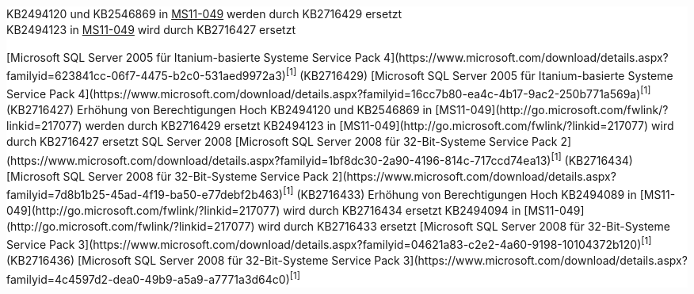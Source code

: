 KB2494120 und KB2546869 in [MS11-049](http://go.microsoft.com/fwlink/?linkid=217077) werden durch KB2716429 ersetzt  
KB2494123 in [MS11-049](http://go.microsoft.com/fwlink/?linkid=217077) wird durch KB2716427 ersetzt
</td>
</tr>
<tr>
<td style="border:1px solid black;">
[Microsoft SQL Server 2005 für Itanium-basierte Systeme Service Pack 4](https://www.microsoft.com/download/details.aspx?familyid=623841cc-06f7-4475-b2c0-531aed9972a3)<sup>[1]</sup>
(KB2716429)
</td>
<td style="border:1px solid black;">
[Microsoft SQL Server 2005 für Itanium-basierte Systeme Service Pack 4](https://www.microsoft.com/download/details.aspx?familyid=16cc7b80-ea4c-4b17-9ac2-250b771a569a)<sup>[1]</sup>
(KB2716427)
</td>
<td style="border:1px solid black;">
Erhöhung von Berechtigungen
</td>
<td style="border:1px solid black;">
Hoch
</td>
<td style="border:1px solid black;">
KB2494120 und KB2546869 in [MS11-049](http://go.microsoft.com/fwlink/?linkid=217077) werden durch KB2716429 ersetzt  
KB2494123 in [MS11-049](http://go.microsoft.com/fwlink/?linkid=217077) wird durch KB2716427 ersetzt
</td>
</tr>
<tr>
<th colspan="5" style="border:1px solid black;">
SQL Server 2008
</th>
</tr>
<tr class="alternateRow">
<td style="border:1px solid black;">
[Microsoft SQL Server 2008 für 32-Bit-Systeme Service Pack 2](https://www.microsoft.com/download/details.aspx?familyid=1bf8dc30-2a90-4196-814c-717ccd74ea13)<sup>[1]</sup>
(KB2716434)
</td>
<td style="border:1px solid black;">
[Microsoft SQL Server 2008 für 32-Bit-Systeme Service Pack 2](https://www.microsoft.com/download/details.aspx?familyid=7d8b1b25-45ad-4f19-ba50-e77debf2b463)<sup>[1]</sup>
(KB2716433)
</td>
<td style="border:1px solid black;">
Erhöhung von Berechtigungen
</td>
<td style="border:1px solid black;">
Hoch
</td>
<td style="border:1px solid black;">
KB2494089 in [MS11-049](http://go.microsoft.com/fwlink/?linkid=217077) wird durch KB2716434 ersetzt  
KB2494094 in [MS11-049](http://go.microsoft.com/fwlink/?linkid=217077) wird durch KB2716433 ersetzt
</td>
</tr>
<tr>
<td style="border:1px solid black;">
[Microsoft SQL Server 2008 für 32-Bit-Systeme Service Pack 3](https://www.microsoft.com/download/details.aspx?familyid=04621a83-c2e2-4a60-9198-10104372b120)<sup>[1]</sup>
(KB2716436)
</td>
<td style="border:1px solid black;">
[Microsoft SQL Server 2008 für 32-Bit-Systeme Service Pack 3](https://www.microsoft.com/download/details.aspx?familyid=4c4597d2-dea0-49b9-a5a9-a7771a3d64c0)<sup>[1]</sup>